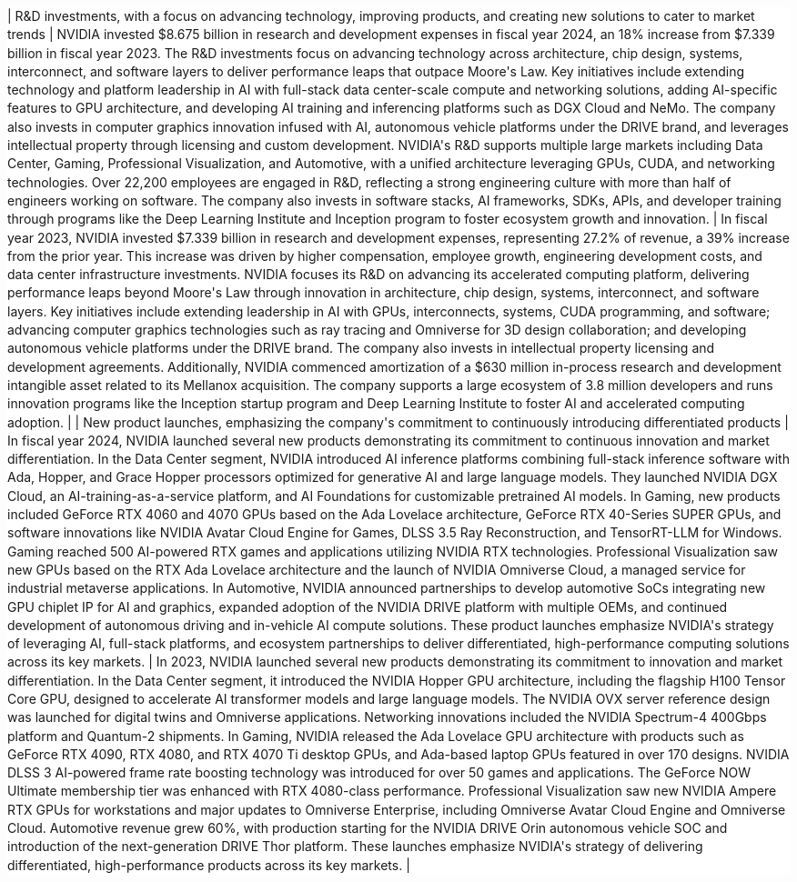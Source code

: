 | R&D investments, with a focus on advancing technology, improving products, and creating new solutions to cater to market trends | NVIDIA invested $8.675 billion in research and development expenses in fiscal year 2024, an 18% increase from $7.339 billion in fiscal year 2023. The R&D investments focus on advancing technology across architecture, chip design, systems, interconnect, and software layers to deliver performance leaps that outpace Moore's Law. Key initiatives include extending technology and platform leadership in AI with full-stack data center-scale compute and networking solutions, adding AI-specific features to GPU architecture, and developing AI training and inferencing platforms such as DGX Cloud and NeMo. The company also invests in computer graphics innovation infused with AI, autonomous vehicle platforms under the DRIVE brand, and leverages intellectual property through licensing and custom development. NVIDIA's R&D supports multiple large markets including Data Center, Gaming, Professional Visualization, and Automotive, with a unified architecture leveraging GPUs, CUDA, and networking technologies. Over 22,200 employees are engaged in R&D, reflecting a strong engineering culture with more than half of engineers working on software. The company also invests in software stacks, AI frameworks, SDKs, APIs, and developer training through programs like the Deep Learning Institute and Inception program to foster ecosystem growth and innovation. | In fiscal year 2023, NVIDIA invested $7.339 billion in research and development expenses, representing 27.2% of revenue, a 39% increase from the prior year. This increase was driven by higher compensation, employee growth, engineering development costs, and data center infrastructure investments. NVIDIA focuses its R&D on advancing its accelerated computing platform, delivering performance leaps beyond Moore's Law through innovation in architecture, chip design, systems, interconnect, and software layers. Key initiatives include extending leadership in AI with GPUs, interconnects, systems, CUDA programming, and software; advancing computer graphics technologies such as ray tracing and Omniverse for 3D design collaboration; and developing autonomous vehicle platforms under the DRIVE brand. The company also invests in intellectual property licensing and development agreements. Additionally, NVIDIA commenced amortization of a $630 million in-process research and development intangible asset related to its Mellanox acquisition. The company supports a large ecosystem of 3.8 million developers and runs innovation programs like the Inception startup program and Deep Learning Institute to foster AI and accelerated computing adoption. |
| New product launches, emphasizing the company's commitment to continuously introducing differentiated products | In fiscal year 2024, NVIDIA launched several new products demonstrating its commitment to continuous innovation and market differentiation. In the Data Center segment, NVIDIA introduced AI inference platforms combining full-stack inference software with Ada, Hopper, and Grace Hopper processors optimized for generative AI and large language models. They launched NVIDIA DGX Cloud, an AI-training-as-a-service platform, and AI Foundations for customizable pretrained AI models. In Gaming, new products included GeForce RTX 4060 and 4070 GPUs based on the Ada Lovelace architecture, GeForce RTX 40-Series SUPER GPUs, and software innovations like NVIDIA Avatar Cloud Engine for Games, DLSS 3.5 Ray Reconstruction, and TensorRT-LLM for Windows. Gaming reached 500 AI-powered RTX games and applications utilizing NVIDIA RTX technologies. Professional Visualization saw new GPUs based on the RTX Ada Lovelace architecture and the launch of NVIDIA Omniverse Cloud, a managed service for industrial metaverse applications. In Automotive, NVIDIA announced partnerships to develop automotive SoCs integrating new GPU chiplet IP for AI and graphics, expanded adoption of the NVIDIA DRIVE platform with multiple OEMs, and continued development of autonomous driving and in-vehicle AI compute solutions. These product launches emphasize NVIDIA's strategy of leveraging AI, full-stack platforms, and ecosystem partnerships to deliver differentiated, high-performance computing solutions across its key markets. | In 2023, NVIDIA launched several new products demonstrating its commitment to innovation and market differentiation. In the Data Center segment, it introduced the NVIDIA Hopper GPU architecture, including the flagship H100 Tensor Core GPU, designed to accelerate AI transformer models and large language models. The NVIDIA OVX server reference design was launched for digital twins and Omniverse applications. Networking innovations included the NVIDIA Spectrum-4 400Gbps platform and Quantum-2 shipments. In Gaming, NVIDIA released the Ada Lovelace GPU architecture with products such as GeForce RTX 4090, RTX 4080, and RTX 4070 Ti desktop GPUs, and Ada-based laptop GPUs featured in over 170 designs. NVIDIA DLSS 3 AI-powered frame rate boosting technology was introduced for over 50 games and applications. The GeForce NOW Ultimate membership tier was enhanced with RTX 4080-class performance. Professional Visualization saw new NVIDIA Ampere RTX GPUs for workstations and major updates to Omniverse Enterprise, including Omniverse Avatar Cloud Engine and Omniverse Cloud. Automotive revenue grew 60%, with production starting for the NVIDIA DRIVE Orin autonomous vehicle SOC and introduction of the next-generation DRIVE Thor platform. These launches emphasize NVIDIA's strategy of delivering differentiated, high-performance products across its key markets. |
